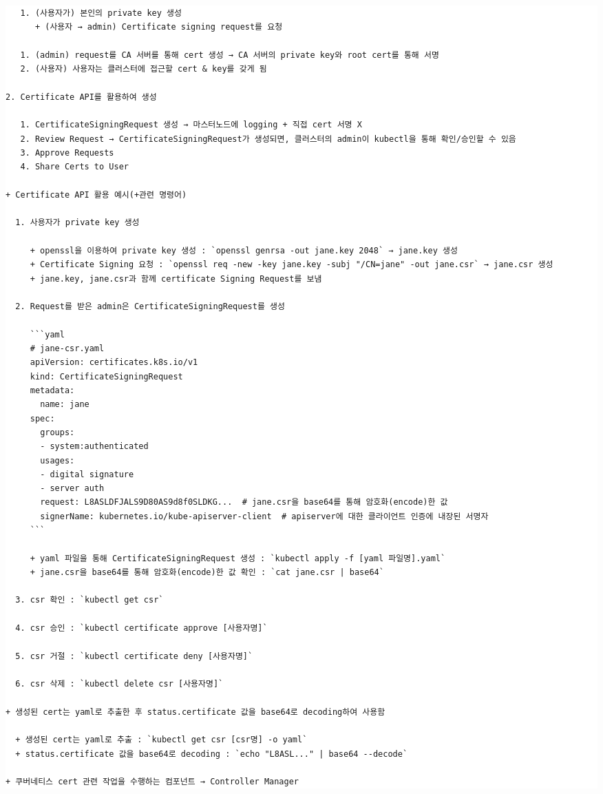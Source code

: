        1. (사용자가) 본인의 private key 생성
          + (사용자 → admin) Certificate signing request를 요청

       1. (admin) request를 CA 서버를 통해 cert 생성 → CA 서버의 private key와 root cert를 통해 서명
       2. (사용자) 사용자는 클러스터에 접근할 cert & key를 갖게 됨

    2. Certificate API를 활용하여 생성

       1. CertificateSigningRequest 생성 → 마스터노드에 logging + 직접 cert 서명 X
       2. Review Request → CertificateSigningRequest가 생성되면, 클러스터의 admin이 kubectl을 통해 확인/승인할 수 있음
       3. Approve Requests
       4. Share Certs to User

    + Certificate API 활용 예시(+관련 명령어)

      1. 사용자가 private key 생성

         + openssl을 이용하여 private key 생성 : `openssl genrsa -out jane.key 2048` → jane.key 생성
         + Certificate Signing 요청 : `openssl req -new -key jane.key -subj "/CN=jane" -out jane.csr` → jane.csr 생성
         + jane.key, jane.csr과 함께 certificate Signing Request를 보냄

      2. Request를 받은 admin은 CertificateSigningRequest를 생성

         ```yaml
         # jane-csr.yaml
         apiVersion: certificates.k8s.io/v1
         kind: CertificateSigningRequest
         metadata:
           name: jane
         spec:
           groups:
           - system:authenticated
           usages:
           - digital signature
           - server auth
           request: L8ASLDFJALS9D80AS9d8f0SLDKG...  # jane.csr을 base64를 통해 암호화(encode)한 값
           signerName: kubernetes.io/kube-apiserver-client  # apiserver에 대한 클라이언트 인증에 내장된 서명자
         ```

         + yaml 파일을 통해 CertificateSigningRequest 생성 : `kubectl apply -f [yaml 파일명].yaml`
         + jane.csr을 base64를 통해 암호화(encode)한 값 확인 : `cat jane.csr | base64`

      3. csr 확인 : `kubectl get csr`

      4. csr 승인 : `kubectl certificate approve [사용자명]`

      5. csr 거절 : `kubectl certificate deny [사용자명]`

      6. csr 삭제 : `kubectl delete csr [사용자명]`

    + 생성된 cert는 yaml로 추출한 후 status.certificate 값을 base64로 decoding하여 사용함

      + 생성된 cert는 yaml로 추출 : `kubectl get csr [csr명] -o yaml`
      + status.certificate 값을 base64로 decoding : `echo "L8ASL..." | base64 --decode`

    + 쿠버네티스 cert 관련 작업을 수행하는 컴포넌트 → Controller Manager
